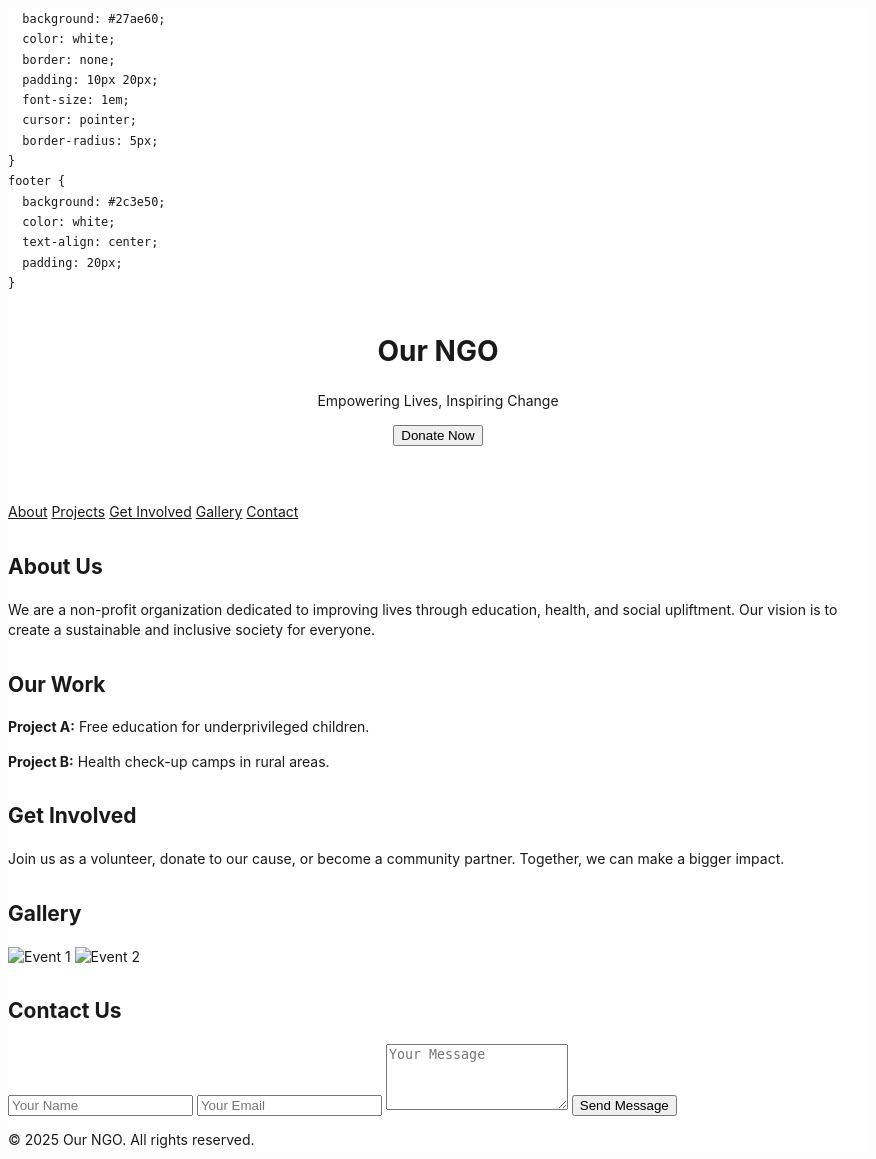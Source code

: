       background: #27ae60;
      color: white;
      border: none;
      padding: 10px 20px;
      font-size: 1em;
      cursor: pointer;
      border-radius: 5px;
    }
    footer {
      background: #2c3e50;
      color: white;
      text-align: center;
      padding: 20px;
    }
  </style>
</head>
<body>
  <header>
    <h1>Our NGO</h1>
    <p>Empowering Lives, Inspiring Change</p>
    <button onclick="window.location='#contact'">Donate Now</button>
  </header>  <nav>
    <a href="#about">About</a>
    <a href="#projects">Projects</a>
    <a href="#involved">Get Involved</a>
    <a href="#gallery">Gallery</a>
    <a href="#contact">Contact</a>
  </nav>  <section id="about">
    <h2 class="section-title">About Us</h2>
    <p>We are a non-profit organization dedicated to improving lives through education, health, and social upliftment. Our vision is to create a sustainable and inclusive society for everyone.</p>
  </section>  <section id="projects">
    <h2 class="section-title">Our Work</h2>
    <div class="projects">
      <p><strong>Project A:</strong> Free education for underprivileged children.</p>
      <p><strong>Project B:</strong> Health check-up camps in rural areas.</p>
    </div>
  </section>  <section id="involved">
    <h2 class="section-title">Get Involved</h2>
    <p>Join us as a volunteer, donate to our cause, or become a community partner. Together, we can make a bigger impact.</p>
  </section>  <section id="gallery">
    <h2 class="section-title">Gallery</h2>
    <div class="gallery">
      <img src="https://via.placeholder.com/600x300?text=Event+1" alt="Event 1">
      <img src="https://via.placeholder.com/600x300?text=Event+2" alt="Event 2">
    </div>
  </section>  <section id="contact">
    <h2 class="section-title">Contact Us</h2>
    <form>
      <input type="text" placeholder="Your Name" required />
      <input type="email" placeholder="Your Email" required />
      <textarea rows="4" placeholder="Your Message"></textarea>
      <button type="submit">Send Message</button>
    </form>
  </section>  <footer>
    <p>&copy; 2025 Our NGO. All rights reserved.</p>
  </footer>
</body>
</html>
